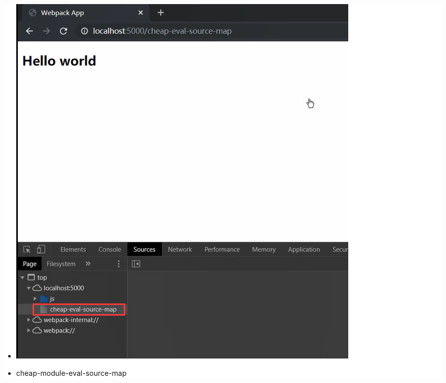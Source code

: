   - ![image-20230829214527697](%E7%AC%94%E8%AE%B0.assets/image-20230829214527697.png)

- cheap-module-eval-source-map

